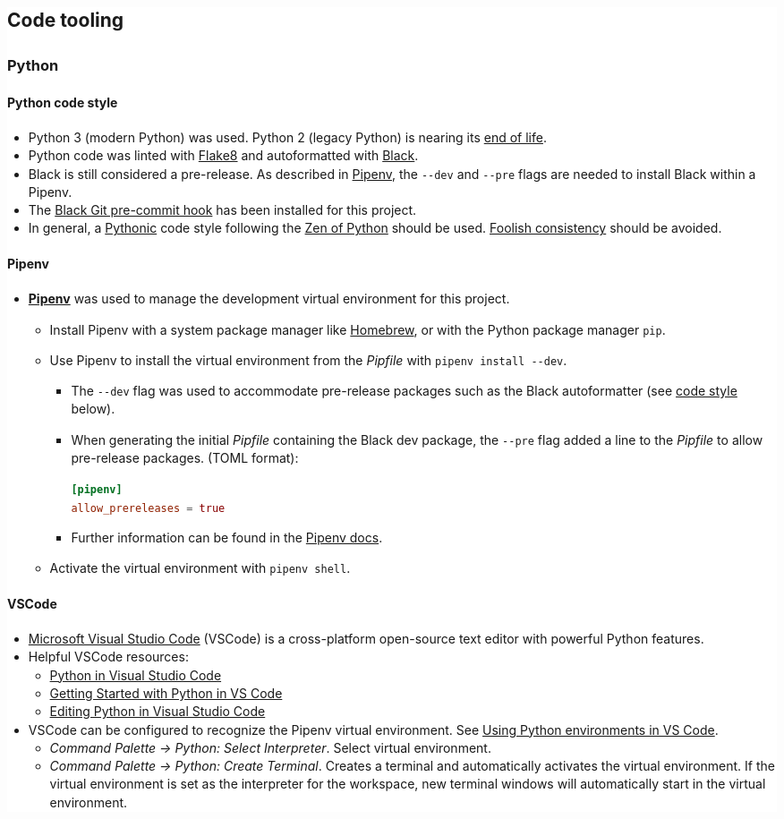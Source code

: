 ## Code tooling

### Python

#### Python code style

- Python 3 (modern Python) was used. Python 2 (legacy Python) is nearing its [end of life](https://pythonclock.org/).
- Python code was linted with [Flake8](https://flake8.readthedocs.io/en/latest/) and autoformatted with [Black](https://black.readthedocs.io/en/stable/).
- Black is still considered a pre-release. As described in [Pipenv](#pipenv), the `--dev` and `--pre` flags are needed to install Black within a Pipenv.
- The [Black Git pre-commit hook](https://black.readthedocs.io/en/stable/version_control_integration.html) has been installed for this project.
- In general, a [Pythonic](https://docs.python-guide.org/writing/style/) code style following the [Zen of Python](https://www.python.org/dev/peps/pep-0020/) should be used. [Foolish consistency](https://pep8.org) should be avoided.

#### Pipenv

- **[Pipenv](https://pipenv.readthedocs.io/en/latest/)** was used to manage the development virtual environment for this project.

  - Install Pipenv with a system package manager like [Homebrew](https://brew.sh/), or with the Python package manager `pip`.
  - Use Pipenv to install the virtual environment from the _Pipfile_ with `pipenv install --dev`.

    - The `--dev` flag was used to accommodate pre-release packages such as the Black autoformatter (see [code style](#python-code-style) below).
    - When generating the initial _Pipfile_ containing the Black dev package, the `--pre` flag added a line to the _Pipfile_ to allow pre-release packages. (TOML format):

      ```toml
      [pipenv]
      allow_prereleases = true
      ```

    - Further information can be found in the [Pipenv docs](https://pipenv.readthedocs.io/en/latest/basics/#specifying-versions-of-a-package).

  - Activate the virtual environment with `pipenv shell`.

#### VSCode

- [Microsoft Visual Studio Code](https://code.visualstudio.com/) (VSCode) is a cross-platform open-source text editor with powerful Python features.
- Helpful VSCode resources:
  - [Python in Visual Studio Code](https://code.visualstudio.com/docs/languages/python)
  - [Getting Started with Python in VS Code](https://code.visualstudio.com/docs/python/python-tutorial)
  - [Editing Python in Visual Studio Code](https://code.visualstudio.com/docs/python/editing)
- VSCode can be configured to recognize the Pipenv virtual environment. See [Using Python environments in VS Code](https://code.visualstudio.com/docs/python/environments).
  - _Command Palette -> Python: Select Interpreter_. Select virtual environment.
  - _Command Palette -> Python: Create Terminal_. Creates a terminal and automatically activates the virtual environment. If the virtual environment is set as the interpreter for the workspace, new terminal windows will automatically start in the virtual environment.
